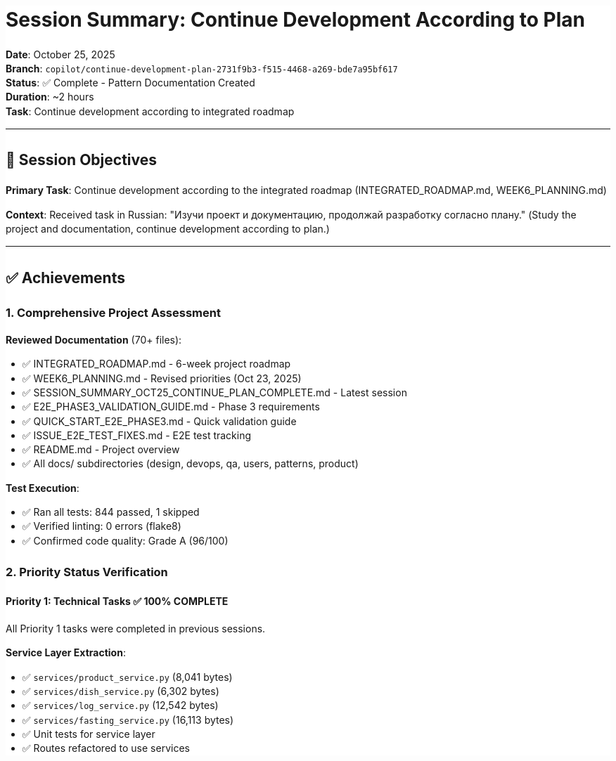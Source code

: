 # Session Summary: Continue Development According to Plan

**Date**: October 25, 2025  
**Branch**: `copilot/continue-development-plan-2731f9b3-f515-4468-a269-bde7a95bf617`  
**Status**: ✅ Complete - Pattern Documentation Created  
**Duration**: ~2 hours  
**Task**: Continue development according to integrated roadmap

---

## 🎯 Session Objectives

**Primary Task**: Continue development according to the integrated roadmap (INTEGRATED_ROADMAP.md, WEEK6_PLANNING.md)

**Context**: Received task in Russian: "Изучи проект и документацию, продолжай разработку согласно плану." (Study the project and documentation, continue development according to plan.)

---

## ✅ Achievements

### 1. Comprehensive Project Assessment

**Reviewed Documentation** (70+ files):
- ✅ INTEGRATED_ROADMAP.md - 6-week project roadmap
- ✅ WEEK6_PLANNING.md - Revised priorities (Oct 23, 2025)
- ✅ SESSION_SUMMARY_OCT25_CONTINUE_PLAN_COMPLETE.md - Latest session
- ✅ E2E_PHASE3_VALIDATION_GUIDE.md - Phase 3 requirements
- ✅ QUICK_START_E2E_PHASE3.md - Quick validation guide
- ✅ ISSUE_E2E_TEST_FIXES.md - E2E test tracking
- ✅ README.md - Project overview
- ✅ All docs/ subdirectories (design, devops, qa, users, patterns, product)

**Test Execution**:
- ✅ Ran all tests: 844 passed, 1 skipped
- ✅ Verified linting: 0 errors (flake8)
- ✅ Confirmed code quality: Grade A (96/100)

### 2. Priority Status Verification

#### Priority 1: Technical Tasks ✅ **100% COMPLETE**
All Priority 1 tasks were completed in previous sessions.

**Service Layer Extraction**:
- ✅ `services/product_service.py` (8,041 bytes)
- ✅ `services/dish_service.py` (6,302 bytes)
- ✅ `services/log_service.py` (12,542 bytes)
- ✅ `services/fasting_service.py` (16,113 bytes)
- ✅ Unit tests for service layer
- ✅ Routes refactored to use services
